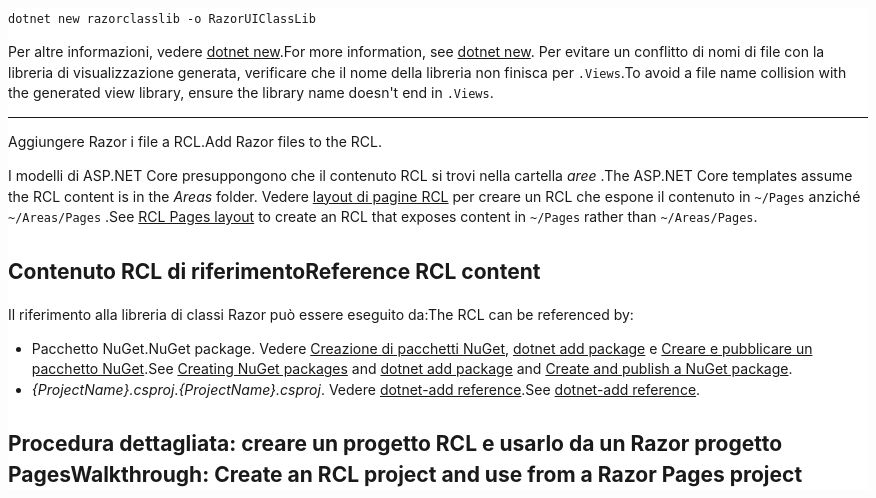 ```dotnetcli
dotnet new razorclasslib -o RazorUIClassLib
```

<span data-ttu-id="ce0ad-204">Per altre informazioni, vedere [dotnet new](/dotnet/core/tools/dotnet-new).</span><span class="sxs-lookup"><span data-stu-id="ce0ad-204">For more information, see [dotnet new](/dotnet/core/tools/dotnet-new).</span></span> <span data-ttu-id="ce0ad-205">Per evitare un conflitto di nomi di file con la libreria di visualizzazione generata, verificare che il nome della libreria non finisca per `.Views`.</span><span class="sxs-lookup"><span data-stu-id="ce0ad-205">To avoid a file name collision with the generated view library, ensure the library name doesn't end in `.Views`.</span></span>

---

<span data-ttu-id="ce0ad-206">Aggiungere Razor i file a RCL.</span><span class="sxs-lookup"><span data-stu-id="ce0ad-206">Add Razor files to the RCL.</span></span>

<span data-ttu-id="ce0ad-207">I modelli di ASP.NET Core presuppongono che il contenuto RCL si trovi nella cartella *aree* .</span><span class="sxs-lookup"><span data-stu-id="ce0ad-207">The ASP.NET Core templates assume the RCL content is in the *Areas* folder.</span></span> <span data-ttu-id="ce0ad-208">Vedere [layout di pagine RCL](#rcl-pages-layout) per creare un RCL che espone il contenuto in `~/Pages` anziché `~/Areas/Pages` .</span><span class="sxs-lookup"><span data-stu-id="ce0ad-208">See [RCL Pages layout](#rcl-pages-layout) to create an RCL that exposes content in `~/Pages` rather than `~/Areas/Pages`.</span></span>

## <a name="reference-rcl-content"></a><span data-ttu-id="ce0ad-209">Contenuto RCL di riferimento</span><span class="sxs-lookup"><span data-stu-id="ce0ad-209">Reference RCL content</span></span>

<span data-ttu-id="ce0ad-210">Il riferimento alla libreria di classi Razor può essere eseguito da:</span><span class="sxs-lookup"><span data-stu-id="ce0ad-210">The RCL can be referenced by:</span></span>

* <span data-ttu-id="ce0ad-211">Pacchetto NuGet.</span><span class="sxs-lookup"><span data-stu-id="ce0ad-211">NuGet package.</span></span> <span data-ttu-id="ce0ad-212">Vedere [Creazione di pacchetti NuGet](/nuget/create-packages/creating-a-package), [dotnet add package](/dotnet/core/tools/dotnet-add-package) e [Creare e pubblicare un pacchetto NuGet](/nuget/quickstart/create-and-publish-a-package-using-visual-studio).</span><span class="sxs-lookup"><span data-stu-id="ce0ad-212">See [Creating NuGet packages](/nuget/create-packages/creating-a-package) and [dotnet add package](/dotnet/core/tools/dotnet-add-package) and [Create and publish a NuGet package](/nuget/quickstart/create-and-publish-a-package-using-visual-studio).</span></span>
* <span data-ttu-id="ce0ad-213">*{ProjectName}.csproj*.</span><span class="sxs-lookup"><span data-stu-id="ce0ad-213">*{ProjectName}.csproj*.</span></span> <span data-ttu-id="ce0ad-214">Vedere [dotnet-add reference](/dotnet/core/tools/dotnet-add-reference).</span><span class="sxs-lookup"><span data-stu-id="ce0ad-214">See [dotnet-add reference](/dotnet/core/tools/dotnet-add-reference).</span></span>

## <a name="walkthrough-create-an-rcl-project-and-use-from-a-razor-pages-project"></a><span data-ttu-id="ce0ad-215">Procedura dettagliata: creare un progetto RCL e usarlo da un Razor progetto Pages</span><span class="sxs-lookup"><span data-stu-id="ce0ad-215">Walkthrough: Create an RCL project and use from a Razor Pages project</span></span>
